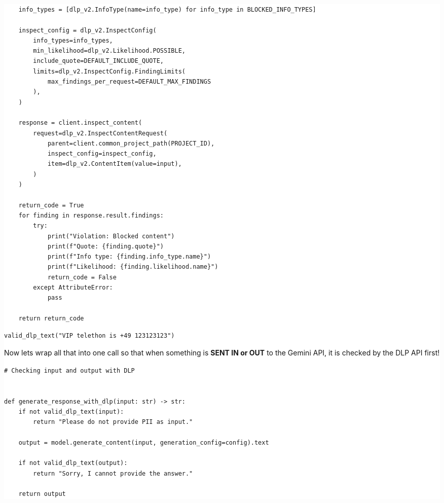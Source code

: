 ```
    info_types = [dlp_v2.InfoType(name=info_type) for info_type in BLOCKED_INFO_TYPES]

    inspect_config = dlp_v2.InspectConfig(
        info_types=info_types,
        min_likelihood=dlp_v2.Likelihood.POSSIBLE,
        include_quote=DEFAULT_INCLUDE_QUOTE,
        limits=dlp_v2.InspectConfig.FindingLimits(
            max_findings_per_request=DEFAULT_MAX_FINDINGS
        ),
    )

    response = client.inspect_content(
        request=dlp_v2.InspectContentRequest(
            parent=client.common_project_path(PROJECT_ID),
            inspect_config=inspect_config,
            item=dlp_v2.ContentItem(value=input),
        )
    )

    return_code = True
    for finding in response.result.findings:
        try:
            print("Violation: Blocked content")
            print(f"Quote: {finding.quote}")
            print(f"Info type: {finding.info_type.name}")
            print(f"Likelihood: {finding.likelihood.name}")
            return_code = False
        except AttributeError:
            pass

    return return_code
```


```
valid_dlp_text("VIP telethon is +49 123123123")
```

Now lets wrap all that into one call so that when something is **SENT IN or OUT** to the Gemini API, it is checked by the DLP API first!


```
# Checking input and output with DLP


def generate_response_with_dlp(input: str) -> str:
    if not valid_dlp_text(input):
        return "Please do not provide PII as input."

    output = model.generate_content(input, generation_config=config).text

    if not valid_dlp_text(output):
        return "Sorry, I cannot provide the answer."

    return output
```

